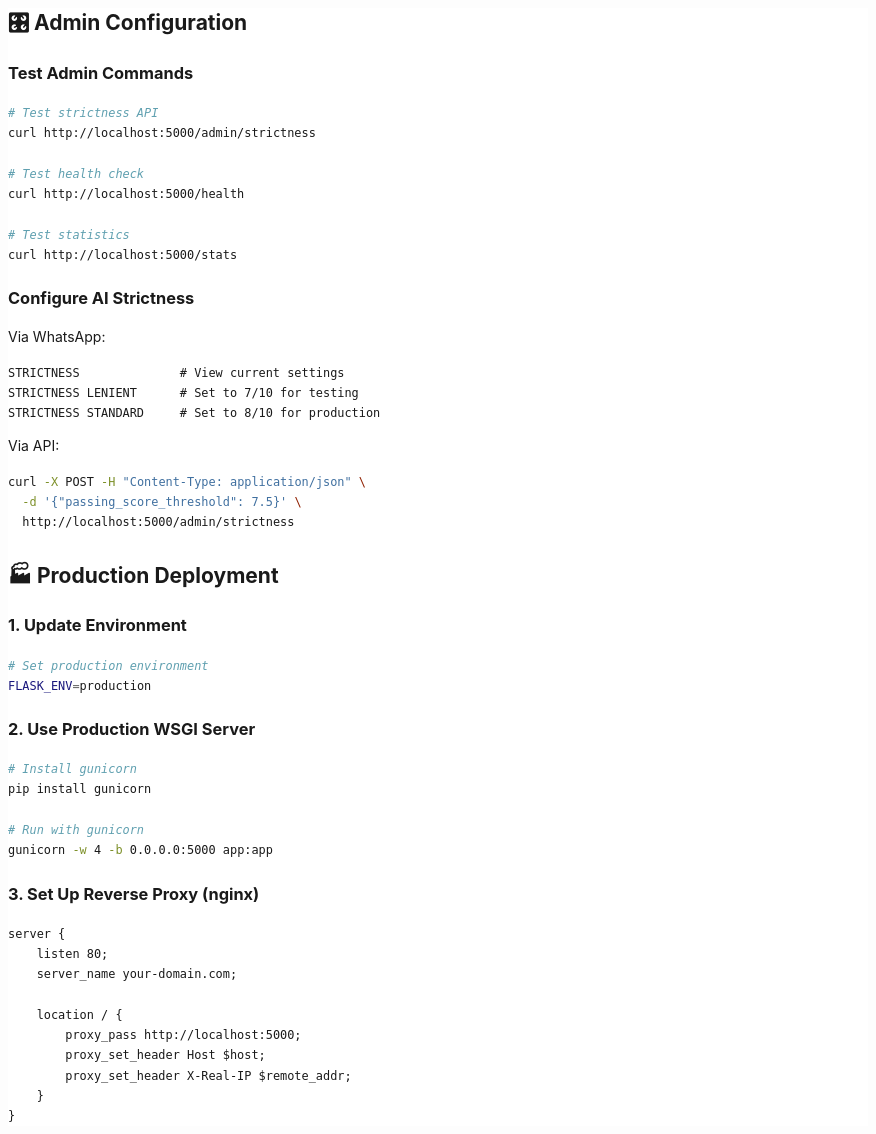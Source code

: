 ## 🎛️ Admin Configuration

### Test Admin Commands

```bash
# Test strictness API
curl http://localhost:5000/admin/strictness

# Test health check
curl http://localhost:5000/health

# Test statistics
curl http://localhost:5000/stats
```

### Configure AI Strictness

Via WhatsApp:
```
STRICTNESS              # View current settings
STRICTNESS LENIENT      # Set to 7/10 for testing
STRICTNESS STANDARD     # Set to 8/10 for production
```

Via API:
```bash
curl -X POST -H "Content-Type: application/json" \
  -d '{"passing_score_threshold": 7.5}' \
  http://localhost:5000/admin/strictness
```

## 🏭 Production Deployment

### 1. Update Environment

```bash
# Set production environment
FLASK_ENV=production
```

### 2. Use Production WSGI Server

```bash
# Install gunicorn
pip install gunicorn

# Run with gunicorn
gunicorn -w 4 -b 0.0.0.0:5000 app:app
```

### 3. Set Up Reverse Proxy (nginx)

```nginx
server {
    listen 80;
    server_name your-domain.com;
    
    location / {
        proxy_pass http://localhost:5000;
        proxy_set_header Host $host;
        proxy_set_header X-Real-IP $remote_addr;
    }
}
```
